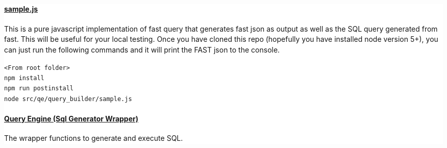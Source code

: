 #### <a href="https://github.com/data2evidence/alp/blob/develop/services/query-gen-svc/src/qe/query_builder/sample.js" target="_blank">sample.js</a>

This is a pure javascript implementation of fast query that generates fast json as output as well as the SQL query generated from fast. This will be useful for your local testing. Once you have cloned this repo (hopefully you have installed node version 5+), you can just run the following commands and it will print the FAST json to the console.

```
<From root folder> 
npm install
npm run postinstall
node src/qe/query_builder/sample.js
```

#### <a href="https://github.com/data2evidence/alp/blob/develop/services/query-gen-svc/src/qe/sql_generator2/SqlGenerator.ts" target="_blank">Query Engine (Sql Generator Wrapper)</a>

The wrapper functions to generate and execute SQL.
